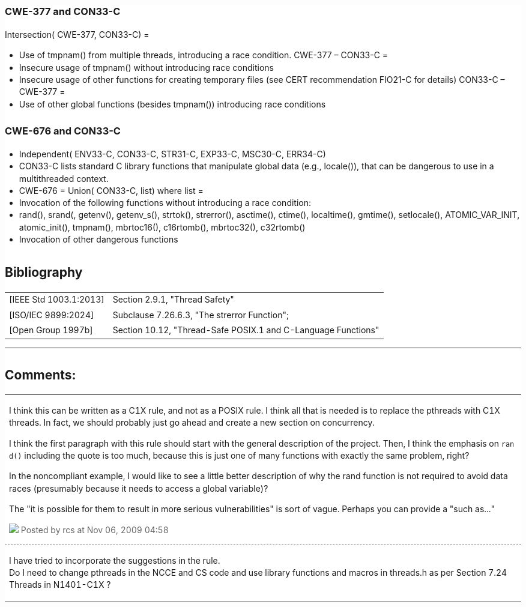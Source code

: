 ### CWE-377 and CON33-C
Intersection( CWE-377, CON33-C) =
-   Use of tmpnam() from multiple threads, introducing a race condition.
CWE-377 – CON33-C =
-   Insecure usage of tmpnam() without introducing race conditions
-   Insecure usage of other functions for creating temporary files (see CERT recommendation FIO21-C for details)
CON33-C – CWE-377 =
-   Use of other global functions (besides tmpnam()) introducing race conditions
### CWE-676 and CON33-C
-   Independent( ENV33-C, CON33-C, STR31-C, EXP33-C, MSC30-C, ERR34-C)
-   CON33-C lists standard C library functions that manipulate global data (e.g., locale()), that can be dangerous to use in a multithreaded context.
-   CWE-676 = Union( CON33-C, list) where list =
-   Invocation of the following functions without introducing a race condition:
-   rand(), srand(, getenv(), getenv_s(), strtok(), strerror(), asctime(), ctime(), localtime(), gmtime(), setlocale(), ATOMIC_VAR_INIT, atomic_init(), tmpnam(), mbrtoc16(), c16rtomb(), mbrtoc32(), c32rtomb()
-   Invocation of other dangerous functions
## Bibliography

|  |  |
| ----|----|
| [IEEE Std 1003.1:2013] | Section 2.9.1, "Thread Safety" |
| [ISO/IEC 9899:2024] | Subclause 7.26.6.3, "The strerror Function"; |
| [Open Group 1997b] | Section 10.12, "Thread-Safe POSIX.1 and C-Language Functions" |

------------------------------------------------------------------------
[](https://wiki.sei.cmu.edu/confluence/pages/viewpage.action?pageId=87152069) [](../c/Rule%2014_%20Concurrency%20_CON_) [](https://wiki.sei.cmu.edu/confluence/pages/viewpage.action?pageId=87152300)
## Comments:
<table data-border="0" width="100%">
<colgroup>
<col style="width: 100%" />
</colgroup>
<tbody>
<tr>
<td><p>I think this can be written as a C1X rule, and not as a POSIX rule. I think all that is needed is to replace the pthreads with C1X threads. In fact, we should probably just go ahead and create a new section on concurrency.</p>
<p>I think the first paragraph with this rule should start with the general description of the project. Then, I think the emphasis on <code>rand()</code> including the quote is too much, because this is just one of many functions with exactly the same problem, right?</p>
<p>In the noncompliant example, I would like to see a little better description of why the rand function is not required to avoid data races (presumably because it needs to access a global variable)?</p>
<p>The "it is possible for them to result in more serious vulnerabilities" is sort of vague. Perhaps you can provide a "such as..."</p>
<div class="smallfont" data-align="left" style="color: #666666; width: 98%; margin-bottom: 10px;">
<img src="images/icons/contenttypes/comment_16.png" /> Posted by rcs at Nov 06, 2009 04:58
</div></td>
</tr>
<tr>
<td style="border-top: 1px dashed #666666"><p>I have tried to incorporate the suggestions in the rule.<br />
Do I need to change pthreads in the NCCE and CS code and use library functions and macros in threads.h as per Section 7.24 Threads in N1401-C1X ?</p>
<div class="smallfont" data-align="left" style="color: #666666; width: 98%; margin-bottom: 10px;">